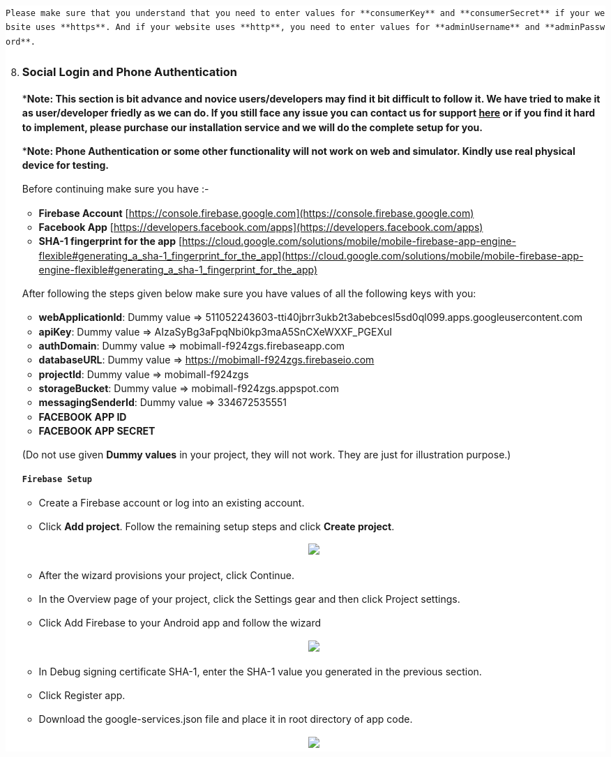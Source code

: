     Please make sure that you understand that you need to enter values for **consumerKey** and **consumerSecret** if your website uses **https**. And if your website uses **http**, you need to enter values for **adminUsername** and **adminPassword**.


8. ### Social Login and Phone Authentication
      ***Note: This section is bit advance and novice users/developers may find it bit difficult to follow it. We have tried to make it as user/developer friedly as we can do. If you still face any issue you can contact us for support [here](https://opuslabs.freshdesk.com/) or if you find it hard to implement, please purchase our installation service and we will do the complete setup for you.**

      ***Note: Phone Authentication or some other functionality will not work on web and simulator. Kindly use real physical device for testing.** 

      Before continuing make sure you have :-
      - **Firebase Account** [https://console.firebase.google.com](https://console.firebase.google.com)
      - **Facebook App** [https://developers.facebook.com/apps](https://developers.facebook.com/apps)
      - **SHA-1 fingerprint for the app** [https://cloud.google.com/solutions/mobile/mobile-firebase-app-engine-flexible#generating_a_sha-1_fingerprint_for_the_app](https://cloud.google.com/solutions/mobile/mobile-firebase-app-engine-flexible#generating_a_sha-1_fingerprint_for_the_app)

      After following the steps given below make sure you have values of all the following keys with you:
      - **webApplicationId**: Dummy value => 511052243603-tti40jbrr3ukb2t3abebcesl5sd0ql099.apps.googleusercontent.com
      - **apiKey**: Dummy value => AIzaSyBg3aFpqNbi0kp3maA5SnCXeWXXF_PGEXuI
      - **authDomain**: Dummy value => mobimall-f924zgs.firebaseapp.com
      - **databaseURL**: Dummy value => https://mobimall-f924zgs.firebaseio.com
      - **projectId**: Dummy value => mobimall-f924zgs
      - **storageBucket**: Dummy value => mobimall-f924zgs.appspot.com
      - **messagingSenderId**: Dummy value => 334672535551
      - **FACEBOOK APP ID**
      - **FACEBOOK APP SECRET**

      (Do not use given **Dummy values** in your project, they will not work. They are just for illustration purpose.)

      **`Firebase Setup`**
      - Create a Firebase account or log into an existing account.

      - Click **Add project**. Follow the remaining setup steps and click **Create project**.
      <p align="center"><img src="{{ "images/8.1-firebase-create-project.png" }}"/></p>

      - After the wizard provisions your project, click Continue.

      - In the Overview page of your project, click the Settings gear and then click Project settings.

      - Click Add Firebase to your Android app and follow the wizard
      <p align="center"><img src="{{ "images/8.3-firebase-add-android-app.png" }}"/></p>

      - In Debug signing certificate SHA-1, enter the SHA-1 value you generated in the previous section.

      - Click Register app.

      - Download the google-services.json file and place it in root directory of app code.
      <p align="center"><img src="{{ "images/8.4-firebase-download-config-json.png" }}"/></p>
